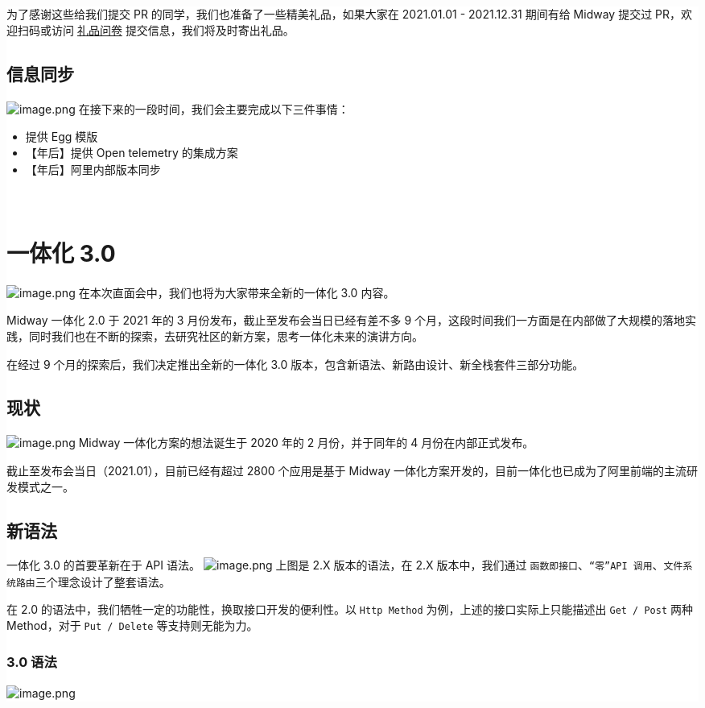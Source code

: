 为了感谢这些给我们提交 PR 的同学，我们也准备了一些精美礼品，如果大家在 2021.01.01 - 2021.12.31 期间有给 Midway 提交过 PR，欢迎扫码或访问 [礼品问卷](https://survey.taobao.com/apps/zhiliao/vDoGO5p27) 提交信息，我们将及时寄出礼品。
​

## 信息同步
![image.png](https://cdn.nlark.com/yuque/0/2022/png/98602/1644474966144-9b667152-e261-408c-b013-be223db8d8c8.png#clientId=u967cffa8-04ab-4&crop=0&crop=0&crop=1&crop=1&from=paste&height=1080&id=u2c20adcb&margin=%5Bobject%20Object%5D&name=image.png&originHeight=1080&originWidth=1920&originalType=binary&ratio=1&rotation=0&showTitle=false&size=96860&status=done&style=none&taskId=u3e4592b1-5ecb-4d0f-947f-811382c7536&title=&width=1920)
在接下来的一段时间，我们会主要完成以下三件事情：

- 提供 Egg 模版
- 【年后】提供 Open telemetry 的集成方案
- 【年后】阿里内部版本同步

​

# 一体化 3.0
![image.png](https://cdn.nlark.com/yuque/0/2022/png/98602/1644475221260-998da023-6e57-4fdf-836b-a6f7b7e7d928.png#clientId=u967cffa8-04ab-4&crop=0&crop=0&crop=1&crop=1&from=paste&height=1080&id=u60af5d9c&margin=%5Bobject%20Object%5D&name=image.png&originHeight=1080&originWidth=1920&originalType=binary&ratio=1&rotation=0&showTitle=false&size=99017&status=done&style=none&taskId=u1cf0c03c-bba0-4d71-827b-c53c2b8b4b4&title=&width=1920)
在本次直面会中，我们也将为大家带来全新的一体化 3.0 内容。
​

Midway 一体化 2.0 于 2021 年的 3 月份发布，截止至发布会当日已经有差不多 9 个月，这段时间我们一方面是在内部做了大规模的落地实践，同时我们也在不断的探索，去研究社区的新方案，思考一体化未来的演讲方向。
​

在经过 9 个月的探索后，我们决定推出全新的一体化 3.0 版本，包含新语法、新路由设计、新全栈套件三部分功能。
​

## 现状
![image.png](https://cdn.nlark.com/yuque/0/2022/png/98602/1644475408601-679b8327-c7f8-49be-91e1-d2677d512267.png#clientId=u967cffa8-04ab-4&crop=0&crop=0&crop=1&crop=1&from=paste&height=1120&id=u58cd2737&margin=%5Bobject%20Object%5D&name=image.png&originHeight=1120&originWidth=2437&originalType=binary&ratio=1&rotation=0&showTitle=false&size=190317&status=done&style=none&taskId=uf9ba5848-518d-48c3-9fde-9505305ce54&title=&width=2437)
Midway 一体化方案的想法诞生于 2020 年的 2 月份，并于同年的 4 月份在内部正式发布。
​

截止至发布会当日（2021.01），目前已经有超过 2800 个应用是基于 Midway 一体化方案开发的，目前一体化也已成为了阿里前端的主流研发模式之一。
​

## 新语法
一体化 3.0 的首要革新在于 API 语法。
![image.png](https://cdn.nlark.com/yuque/0/2022/png/98602/1644476536209-0641724c-7b2b-4388-ae4e-cfb3a78ee48b.png#clientId=u967cffa8-04ab-4&crop=0&crop=0&crop=1&crop=1&from=paste&height=1196&id=u539fc3b3&margin=%5Bobject%20Object%5D&name=image.png&originHeight=1196&originWidth=2532&originalType=binary&ratio=1&rotation=0&showTitle=false&size=475570&status=done&style=none&taskId=u789093f6-dd6f-4c4d-abf1-7288c2c1b2f&title=&width=2532)
上图是 2.X 版本的语法，在 2.X 版本中，我们通过 `函数即接口`、`“零”API 调用`、`文件系统路由`三个理念设计了整套语法。
​

在 2.0 的语法中，我们牺牲一定的功能性，换取接口开发的便利性。以 `Http Method` 为例，上述的接口实际上只能描述出 `Get / Post` 两种 Method，对于 `Put / Delete` 等支持则无能为力。
​

### 3.0 语法
![image.png](https://cdn.nlark.com/yuque/0/2022/png/98602/1644476526086-a04b4cd9-b327-4bb6-9371-cdb8070903ec.png#clientId=u967cffa8-04ab-4&crop=0&crop=0&crop=1&crop=1&from=paste&height=1196&id=uef9cce48&margin=%5Bobject%20Object%5D&name=image.png&originHeight=1196&originWidth=2550&originalType=binary&ratio=1&rotation=0&showTitle=false&size=367126&status=done&style=none&taskId=u9fd2fb35-3afe-40b1-8424-a56b541e13c&title=&width=2550)

